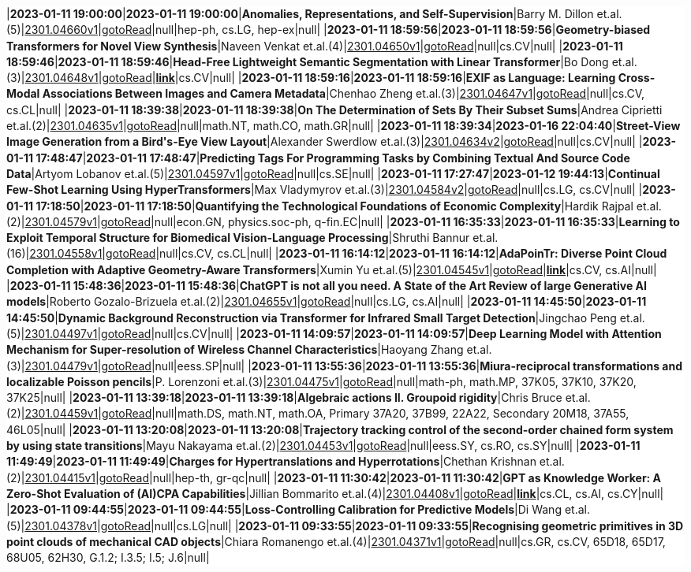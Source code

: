|**2023-01-11 19:00:00**|**2023-01-11 19:00:00**|**Anomalies, Representations, and Self-Supervision**|Barry M. Dillon et.al.(5)|[2301.04660v1](http://arxiv.org/abs/2301.04660v1)|[gotoRead](http://arxiv.org/pdf/2301.04660v1)|null|hep-ph, cs.LG, hep-ex|null|
|**2023-01-11 18:59:56**|**2023-01-11 18:59:56**|**Geometry-biased Transformers for Novel View Synthesis**|Naveen Venkat et.al.(4)|[2301.04650v1](http://arxiv.org/abs/2301.04650v1)|[gotoRead](http://arxiv.org/pdf/2301.04650v1)|null|cs.CV|null|
|**2023-01-11 18:59:46**|**2023-01-11 18:59:46**|**Head-Free Lightweight Semantic Segmentation with Linear Transformer**|Bo Dong et.al.(3)|[2301.04648v1](http://arxiv.org/abs/2301.04648v1)|[gotoRead](http://arxiv.org/pdf/2301.04648v1)|**[link](https://github.com/dongbo811/afformer)**|cs.CV|null|
|**2023-01-11 18:59:16**|**2023-01-11 18:59:16**|**EXIF as Language: Learning Cross-Modal Associations Between Images and   Camera Metadata**|Chenhao Zheng et.al.(3)|[2301.04647v1](http://arxiv.org/abs/2301.04647v1)|[gotoRead](http://arxiv.org/pdf/2301.04647v1)|null|cs.CV, cs.CL|null|
|**2023-01-11 18:39:38**|**2023-01-11 18:39:38**|**On The Determination of Sets By Their Subset Sums**|Andrea Ciprietti et.al.(2)|[2301.04635v1](http://arxiv.org/abs/2301.04635v1)|[gotoRead](http://arxiv.org/pdf/2301.04635v1)|null|math.NT, math.CO, math.GR|null|
|**2023-01-11 18:39:34**|**2023-01-16 22:04:40**|**Street-View Image Generation from a Bird's-Eye View Layout**|Alexander Swerdlow et.al.(3)|[2301.04634v2](http://arxiv.org/abs/2301.04634v2)|[gotoRead](http://arxiv.org/pdf/2301.04634v2)|null|cs.CV|null|
|**2023-01-11 17:48:47**|**2023-01-11 17:48:47**|**Predicting Tags For Programming Tasks by Combining Textual And Source   Code Data**|Artyom Lobanov et.al.(5)|[2301.04597v1](http://arxiv.org/abs/2301.04597v1)|[gotoRead](http://arxiv.org/pdf/2301.04597v1)|null|cs.SE|null|
|**2023-01-11 17:27:47**|**2023-01-12 19:44:13**|**Continual Few-Shot Learning Using HyperTransformers**|Max Vladymyrov et.al.(3)|[2301.04584v2](http://arxiv.org/abs/2301.04584v2)|[gotoRead](http://arxiv.org/pdf/2301.04584v2)|null|cs.LG, cs.CV|null|
|**2023-01-11 17:18:50**|**2023-01-11 17:18:50**|**Quantifying the Technological Foundations of Economic Complexity**|Hardik Rajpal et.al.(2)|[2301.04579v1](http://arxiv.org/abs/2301.04579v1)|[gotoRead](http://arxiv.org/pdf/2301.04579v1)|null|econ.GN, physics.soc-ph, q-fin.EC|null|
|**2023-01-11 16:35:33**|**2023-01-11 16:35:33**|**Learning to Exploit Temporal Structure for Biomedical Vision-Language   Processing**|Shruthi Bannur et.al.(16)|[2301.04558v1](http://arxiv.org/abs/2301.04558v1)|[gotoRead](http://arxiv.org/pdf/2301.04558v1)|null|cs.CV, cs.CL|null|
|**2023-01-11 16:14:12**|**2023-01-11 16:14:12**|**AdaPoinTr: Diverse Point Cloud Completion with Adaptive Geometry-Aware   Transformers**|Xumin Yu et.al.(5)|[2301.04545v1](http://arxiv.org/abs/2301.04545v1)|[gotoRead](http://arxiv.org/pdf/2301.04545v1)|**[link](https://github.com/yuxumin/PoinTr)**|cs.CV, cs.AI|null|
|**2023-01-11 15:48:36**|**2023-01-11 15:48:36**|**ChatGPT is not all you need. A State of the Art Review of large   Generative AI models**|Roberto Gozalo-Brizuela et.al.(2)|[2301.04655v1](http://arxiv.org/abs/2301.04655v1)|[gotoRead](http://arxiv.org/pdf/2301.04655v1)|null|cs.LG, cs.AI|null|
|**2023-01-11 14:45:50**|**2023-01-11 14:45:50**|**Dynamic Background Reconstruction via Transformer for Infrared Small   Target Detection**|Jingchao Peng et.al.(5)|[2301.04497v1](http://arxiv.org/abs/2301.04497v1)|[gotoRead](http://arxiv.org/pdf/2301.04497v1)|null|cs.CV|null|
|**2023-01-11 14:09:57**|**2023-01-11 14:09:57**|**Deep Learning Model with Attention Mechanism for Super-resolution of   Wireless Channel Characteristics**|Haoyang Zhang et.al.(3)|[2301.04479v1](http://arxiv.org/abs/2301.04479v1)|[gotoRead](http://arxiv.org/pdf/2301.04479v1)|null|eess.SP|null|
|**2023-01-11 13:55:36**|**2023-01-11 13:55:36**|**Miura-reciprocal transformations and localizable Poisson pencils**|P. Lorenzoni et.al.(3)|[2301.04475v1](http://arxiv.org/abs/2301.04475v1)|[gotoRead](http://arxiv.org/pdf/2301.04475v1)|null|math-ph, math.MP, 37K05, 37K10, 37K20, 37K25|null|
|**2023-01-11 13:39:18**|**2023-01-11 13:39:18**|**Algebraic actions II. Groupoid rigidity**|Chris Bruce et.al.(2)|[2301.04459v1](http://arxiv.org/abs/2301.04459v1)|[gotoRead](http://arxiv.org/pdf/2301.04459v1)|null|math.DS, math.NT, math.OA, Primary 37A20, 37B99, 22A22, Secondary 20M18, 37A55, 46L05|null|
|**2023-01-11 13:20:08**|**2023-01-11 13:20:08**|**Trajectory tracking control of the second-order chained form system by   using state transitions**|Mayu Nakayama et.al.(2)|[2301.04453v1](http://arxiv.org/abs/2301.04453v1)|[gotoRead](http://arxiv.org/pdf/2301.04453v1)|null|eess.SY, cs.RO, cs.SY|null|
|**2023-01-11 11:49:49**|**2023-01-11 11:49:49**|**Charges for Hypertranslations and Hyperrotations**|Chethan Krishnan et.al.(2)|[2301.04415v1](http://arxiv.org/abs/2301.04415v1)|[gotoRead](http://arxiv.org/pdf/2301.04415v1)|null|hep-th, gr-qc|null|
|**2023-01-11 11:30:42**|**2023-01-11 11:30:42**|**GPT as Knowledge Worker: A Zero-Shot Evaluation of (AI)CPA Capabilities**|Jillian Bommarito et.al.(4)|[2301.04408v1](http://arxiv.org/abs/2301.04408v1)|[gotoRead](http://arxiv.org/pdf/2301.04408v1)|**[link](https://github.com/mjbommar/gpt-as-knowledge-worker)**|cs.CL, cs.AI, cs.CY|null|
|**2023-01-11 09:44:55**|**2023-01-11 09:44:55**|**Loss-Controlling Calibration for Predictive Models**|Di Wang et.al.(5)|[2301.04378v1](http://arxiv.org/abs/2301.04378v1)|[gotoRead](http://arxiv.org/pdf/2301.04378v1)|null|cs.LG|null|
|**2023-01-11 09:33:55**|**2023-01-11 09:33:55**|**Recognising geometric primitives in 3D point clouds of mechanical CAD   objects**|Chiara Romanengo et.al.(4)|[2301.04371v1](http://arxiv.org/abs/2301.04371v1)|[gotoRead](http://arxiv.org/pdf/2301.04371v1)|null|cs.GR, cs.CV, 65D18, 65D17, 68U05, 62H30, G.1.2; I.3.5; I.5; J.6|null|